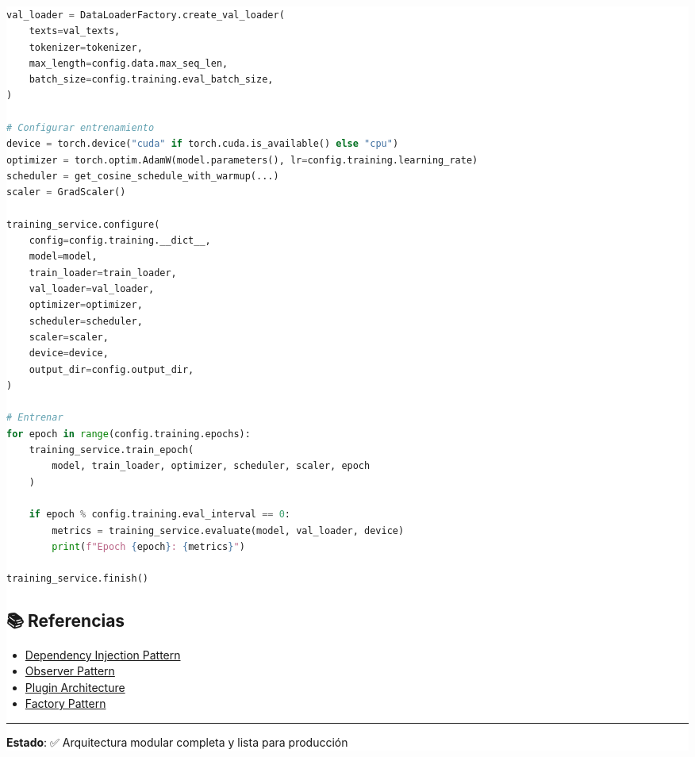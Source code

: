 ```python
val_loader = DataLoaderFactory.create_val_loader(
    texts=val_texts,
    tokenizer=tokenizer,
    max_length=config.data.max_seq_len,
    batch_size=config.training.eval_batch_size,
)

# Configurar entrenamiento
device = torch.device("cuda" if torch.cuda.is_available() else "cpu")
optimizer = torch.optim.AdamW(model.parameters(), lr=config.training.learning_rate)
scheduler = get_cosine_schedule_with_warmup(...)
scaler = GradScaler()

training_service.configure(
    config=config.training.__dict__,
    model=model,
    train_loader=train_loader,
    val_loader=val_loader,
    optimizer=optimizer,
    scheduler=scheduler,
    scaler=scaler,
    device=device,
    output_dir=config.output_dir,
)

# Entrenar
for epoch in range(config.training.epochs):
    training_service.train_epoch(
        model, train_loader, optimizer, scheduler, scaler, epoch
    )
    
    if epoch % config.training.eval_interval == 0:
        metrics = training_service.evaluate(model, val_loader, device)
        print(f"Epoch {epoch}: {metrics}")

training_service.finish()
```

## 📚 Referencias

- [Dependency Injection Pattern](https://martinfowler.com/articles/injection.html)
- [Observer Pattern](https://refactoring.guru/design-patterns/observer)
- [Plugin Architecture](https://en.wikipedia.org/wiki/Plugin_pattern)
- [Factory Pattern](https://refactoring.guru/design-patterns/factory-method)

---

**Estado**: ✅ Arquitectura modular completa y lista para producción


